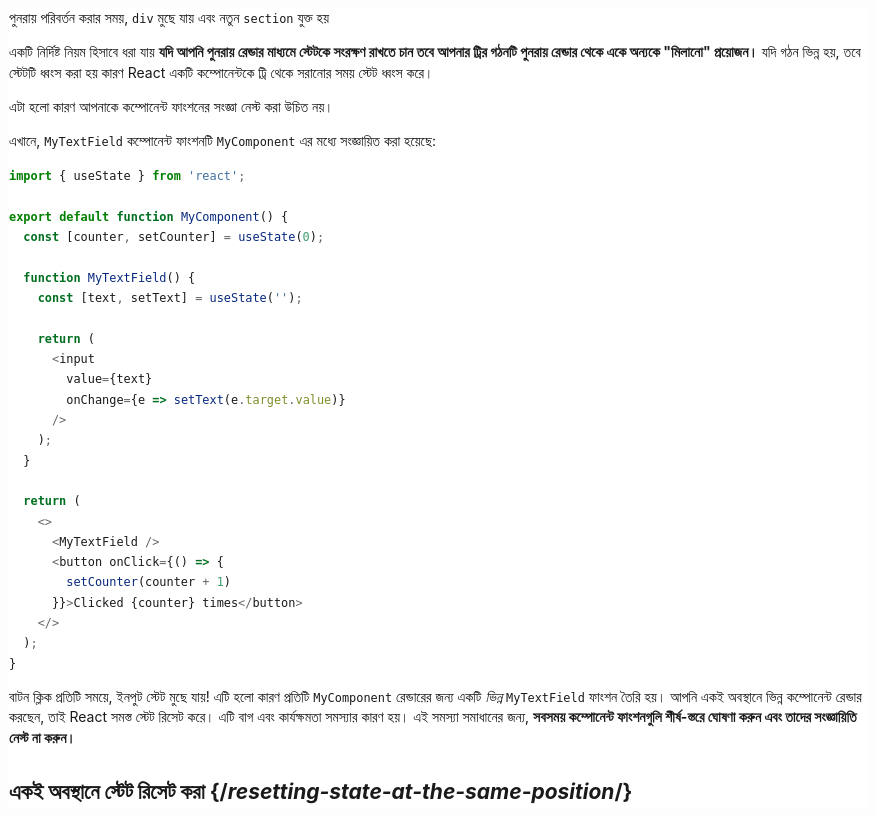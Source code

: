পুনরায় পরিবর্তন করার সময়, `div` মুছে যায় এবং নতুন `section` যুক্ত হয়

</Diagram>

</DiagramGroup>

একটি নির্দিষ্ট নিয়ম হিসাবে ধরা যায় **যদি আপনি পুনরায় রেন্ডার মাধ্যমে স্টেটকে সংরক্ষণ রাখতে চান তবে আপনার ট্রির গঠনটি পুনরায় রেন্ডার থেকে একে অন্যকে "মিলানো" প্রয়োজন।** যদি গঠন ভিন্ন হয়, তবে স্টেটটি ধ্বংস করা হয় কারণ React একটি কম্পোনেন্টকে ট্রি থেকে সরানোর সময় স্টেট ধ্বংস করে।

<Pitfall>

এটা হলো কারণ আপনাকে কম্পোনেন্ট ফাংশনের সংজ্ঞা নেস্ট করা উচিত নয়।

এখানে, `MyTextField` কম্পোনেন্ট ফাংশনটি `MyComponent` এর মধ্যে সংজ্ঞায়িত করা হয়েছে:

<Sandpack>

```js
import { useState } from 'react';

export default function MyComponent() {
  const [counter, setCounter] = useState(0);

  function MyTextField() {
    const [text, setText] = useState('');

    return (
      <input
        value={text}
        onChange={e => setText(e.target.value)}
      />
    );
  }

  return (
    <>
      <MyTextField />
      <button onClick={() => {
        setCounter(counter + 1)
      }}>Clicked {counter} times</button>
    </>
  );
}
```

</Sandpack>


বাটন ক্লিক প্রতিটি সময়ে, ইনপুট স্টেট মুছে যায়! এটি হলো কারণ প্রতিটি `MyComponent` রেন্ডারের জন্য একটি *ভিন্ন* `MyTextField` ফাংশন তৈরি হয়। আপনি একই অবস্থানে ভিন্ন কম্পোনেন্ট রেন্ডার করছেন, তাই React সমস্ত স্টেট রিসেট করে। এটি বাগ এবং কার্যক্ষমতা সমস্যার কারণ হয়। এই সমস্যা সমাধানের জন্য, **সবসময় কম্পোনেন্ট ফাংশনগুলি শীর্ষ-স্তরে ঘোষণা করুন এবং তাদের সংজ্ঞায়িতি নেস্ট না করুন।**


</Pitfall>

## একই অবস্থানে স্টেট রিসেট করা {/*resetting-state-at-the-same-position*/}
